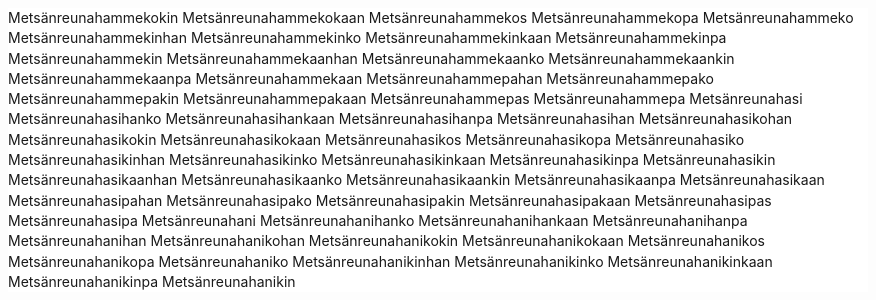 Metsänreunahammekokin
Metsänreunahammekokaan
Metsänreunahammekos
Metsänreunahammekopa
Metsänreunahammeko
Metsänreunahammekinhan
Metsänreunahammekinko
Metsänreunahammekinkaan
Metsänreunahammekinpa
Metsänreunahammekin
Metsänreunahammekaanhan
Metsänreunahammekaanko
Metsänreunahammekaankin
Metsänreunahammekaanpa
Metsänreunahammekaan
Metsänreunahammepahan
Metsänreunahammepako
Metsänreunahammepakin
Metsänreunahammepakaan
Metsänreunahammepas
Metsänreunahammepa
Metsänreunahasi
Metsänreunahasihanko
Metsänreunahasihankaan
Metsänreunahasihanpa
Metsänreunahasihan
Metsänreunahasikohan
Metsänreunahasikokin
Metsänreunahasikokaan
Metsänreunahasikos
Metsänreunahasikopa
Metsänreunahasiko
Metsänreunahasikinhan
Metsänreunahasikinko
Metsänreunahasikinkaan
Metsänreunahasikinpa
Metsänreunahasikin
Metsänreunahasikaanhan
Metsänreunahasikaanko
Metsänreunahasikaankin
Metsänreunahasikaanpa
Metsänreunahasikaan
Metsänreunahasipahan
Metsänreunahasipako
Metsänreunahasipakin
Metsänreunahasipakaan
Metsänreunahasipas
Metsänreunahasipa
Metsänreunahani
Metsänreunahanihanko
Metsänreunahanihankaan
Metsänreunahanihanpa
Metsänreunahanihan
Metsänreunahanikohan
Metsänreunahanikokin
Metsänreunahanikokaan
Metsänreunahanikos
Metsänreunahanikopa
Metsänreunahaniko
Metsänreunahanikinhan
Metsänreunahanikinko
Metsänreunahanikinkaan
Metsänreunahanikinpa
Metsänreunahanikin